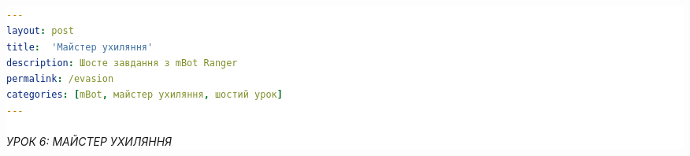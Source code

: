 ```yaml
---
layout: post
title:  'Майстер ухиляння'
description: Шосте завдання з mBot Ranger
permalink: /evasion
categories: [mBot, майстер ухиляння, шостий урок]
---
```


###### УРОК 6:  МАЙСТЕР УХИЛЯННЯ    

<embed src="https://osvita-code.github.io/robot/pdf/6.pdf" width="810px" height="4600px" />

<embed src="https://www.youtube.com/embed/Ro0dmqXchOc" width="810px" height="500px" />